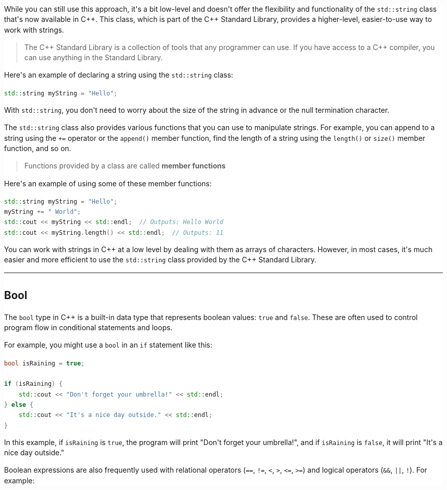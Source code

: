 While you can still use this approach, it's a bit low-level and doesn't offer the flexibility and functionality of the `std::string` class that's now available in C++. This class, which is part of the C++ Standard Library, provides a higher-level, easier-to-use way to work with strings.

> The C++ Standard Library is a collection of tools that any programmer can use. If you have access to a C++ compiler, you can use anything in the Standard Library.

Here's an example of declaring a string using the `std::string` class:

```cpp
std::string myString = "Hello";
```

With `std::string`, you don't need to worry about the size of the string in advance or the null termination character.

The `std::string` class also provides various functions that you can use to manipulate strings. For example, you can append to a string using the `+=` operator or the `append()` member function, find the length of a string using the `length()` or `size()` member function, and so on. 

> Functions provided by a class are called **member functions**

Here's an example of using some of these member functions:

```cpp
std::string myString = "Hello";
myString += " World";
std::cout << myString << std::endl;  // Outputs: Hello World
std::cout << myString.length() << std::endl;  // Outputs: 11
```

You can work with strings in C++ at a low level by dealing with them as arrays of characters. However, in most cases, it's much easier and more efficient to use the `std::string` class provided by the C++ Standard Library.

---
## Bool

The `bool` type in C++ is a built-in data type that represents boolean values: `true` and `false`. These are often used to control program flow in conditional statements and loops.

For example, you might use a `bool` in an `if` statement like this:

```cpp
bool isRaining = true;

if (isRaining) {
    std::cout << "Don't forget your umbrella!" << std::endl;
} else {
    std::cout << "It's a nice day outside." << std::endl;
}
```

In this example, if `isRaining` is `true`, the program will print "Don't forget your umbrella!", and if `isRaining` is `false`, it will print "It's a nice day outside."

Boolean expressions are also frequently used with relational operators (`==`, `!=`, `<`, `>`, `<=`, `>=`) and logical operators (`&&`, `||`, `!`). For example:
